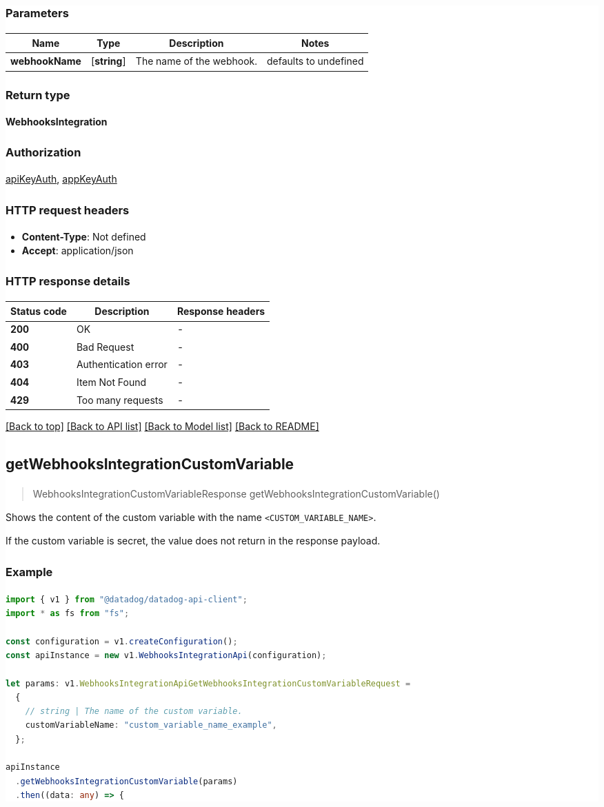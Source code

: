 ```typescript
```

### Parameters

| Name            | Type         | Description              | Notes                 |
| --------------- | ------------ | ------------------------ | --------------------- |
| **webhookName** | [**string**] | The name of the webhook. | defaults to undefined |

### Return type

**WebhooksIntegration**

### Authorization

[apiKeyAuth](README.md#apiKeyAuth), [appKeyAuth](README.md#appKeyAuth)

### HTTP request headers

- **Content-Type**: Not defined
- **Accept**: application/json

### HTTP response details

| Status code | Description          | Response headers |
| ----------- | -------------------- | ---------------- |
| **200**     | OK                   | -                |
| **400**     | Bad Request          | -                |
| **403**     | Authentication error | -                |
| **404**     | Item Not Found       | -                |
| **429**     | Too many requests    | -                |

[[Back to top]](#) [[Back to API list]](README.md#documentation-for-api-endpoints) [[Back to Model list]](README.md#documentation-for-models) [[Back to README]](README.md)

## **getWebhooksIntegrationCustomVariable**

> WebhooksIntegrationCustomVariableResponse getWebhooksIntegrationCustomVariable()

Shows the content of the custom variable with the name `<CUSTOM_VARIABLE_NAME>`.

If the custom variable is secret, the value does not return in the
response payload.

### Example

```typescript
import { v1 } from "@datadog/datadog-api-client";
import * as fs from "fs";

const configuration = v1.createConfiguration();
const apiInstance = new v1.WebhooksIntegrationApi(configuration);

let params: v1.WebhooksIntegrationApiGetWebhooksIntegrationCustomVariableRequest =
  {
    // string | The name of the custom variable.
    customVariableName: "custom_variable_name_example",
  };

apiInstance
  .getWebhooksIntegrationCustomVariable(params)
  .then((data: any) => {
```